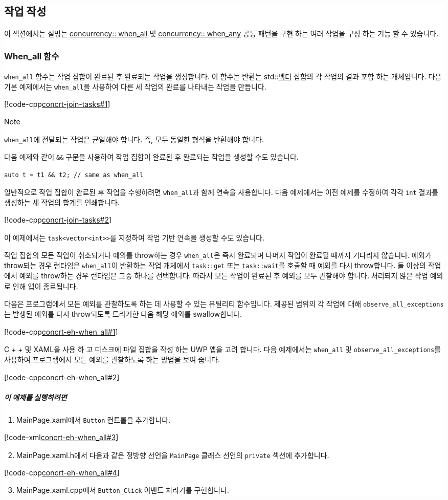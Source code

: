 ##  <a name="composing-tasks">작업 작성</a>  
 이 섹션에서는 설명는 [concurrency:: when_all](reference/concurrency-namespace-functions.md#when_all) 및 [concurrency:: when_any](reference/concurrency-namespace-functions.md#when_all) 공통 패턴을 구현 하는 여러 작업을 구성 하는 기능 할 수 있습니다.  

  
###  <a name="when-all">When_all 함수</a>  
 `when_all` 함수는 작업 집합이 완료된 후 완료되는 작업을 생성합니다. 이 함수는 반환는 std::[벡터](../../standard-library/vector-class.md) 집합의 각 작업의 결과 포함 하는 개체입니다. 다음 기본 예제에서는 `when_all`을 사용하여 다른 세 작업의 완료를 나타내는 작업을 만듭니다.  
  
 [!code-cpp[concrt-join-tasks#1](../../parallel/concrt/codesnippet/cpp/task-parallelism-concurrency-runtime_8.cpp)]  
  
> [!NOTE]
>  `when_all`에 전달되는 작업은 균일해야 합니다. 즉, 모두 동일한 형식을 반환해야 합니다.  
  
 다음 예제와 같이 `&&` 구문을 사용하여 작업 집합이 완료된 후 완료되는 작업을 생성할 수도 있습니다.  
  
 `auto t = t1 && t2; // same as when_all`  
  
 일반적으로 작업 집합이 완료된 후 작업을 수행하려면 `when_all`과 함께 연속을 사용합니다. 다음 예제에서는 이전 예제를 수정하여 각각 `int` 결과를 생성하는 세 작업의 합계를 인쇄합니다.  
  
 [!code-cpp[concrt-join-tasks#2](../../parallel/concrt/codesnippet/cpp/task-parallelism-concurrency-runtime_9.cpp)]  
  
 이 예제에서는 `task<vector<int>>`를 지정하여 작업 기반 연속을 생성할 수도 있습니다.  
  
 작업 집합의 모든 작업이 취소되거나 예외를 throw하는 경우 `when_all`은 즉시 완료되며 나머지 작업이 완료될 때까지 기다리지 않습니다. 예외가 throw되는 경우 런타임은 `when_all`이 반환하는 작업 개체에서 `task::get` 또는 `task::wait`를 호출할 때 예외를 다시 throw합니다. 둘 이상의 작업에서 예외를 throw하는 경우 런타임은 그중 하나를 선택합니다. 따라서 모든 작업이 완료된 후 예외를 모두 관찰해야 합니다. 처리되지 않은 작업 예외로 인해 앱이 종료됩니다.  
  
 다음은 프로그램에서 모든 예외를 관찰하도록 하는 데 사용할 수 있는 유틸리티 함수입니다. 제공된 범위의 각 작업에 대해 `observe_all_exceptions`는 발생된 예외를 다시 throw되도록 트리거한 다음 해당 예외를 swallow합니다.  
  
 [!code-cpp[concrt-eh-when_all#1](../../parallel/concrt/codesnippet/cpp/task-parallelism-concurrency-runtime_10.cpp)]  
  
 C + + 및 XAML을 사용 하 고 디스크에 파일 집합을 작성 하는 UWP 앱을 고려 합니다. 다음 예제에서는 `when_all` 및 `observe_all_exceptions`를 사용하여 프로그램에서 모든 예외를 관찰하도록 하는 방법을 보여 줍니다.  
  
 [!code-cpp[concrt-eh-when_all#2](../../parallel/concrt/codesnippet/cpp/task-parallelism-concurrency-runtime_11.cpp)]  
  
##### <a name="to-run-this-example"></a>이 예제를 실행하려면  
  
1.  MainPage.xaml에서 `Button` 컨트롤을 추가합니다.  
  
 [!code-xml[concrt-eh-when_all#3](../../parallel/concrt/codesnippet/xaml/task-parallelism-concurrency-runtime_12.xaml)]  
  
2.  MainPage.xaml.h에서 다음과 같은 정방향 선언을 `MainPage` 클래스 선언의 `private` 섹션에 추가합니다.  
  
 [!code-cpp[concrt-eh-when_all#4](../../parallel/concrt/codesnippet/cpp/task-parallelism-concurrency-runtime_13.h)]  
  
3.  MainPage.xaml.cpp에서 `Button_Click` 이벤트 처리기를 구현합니다.  
  